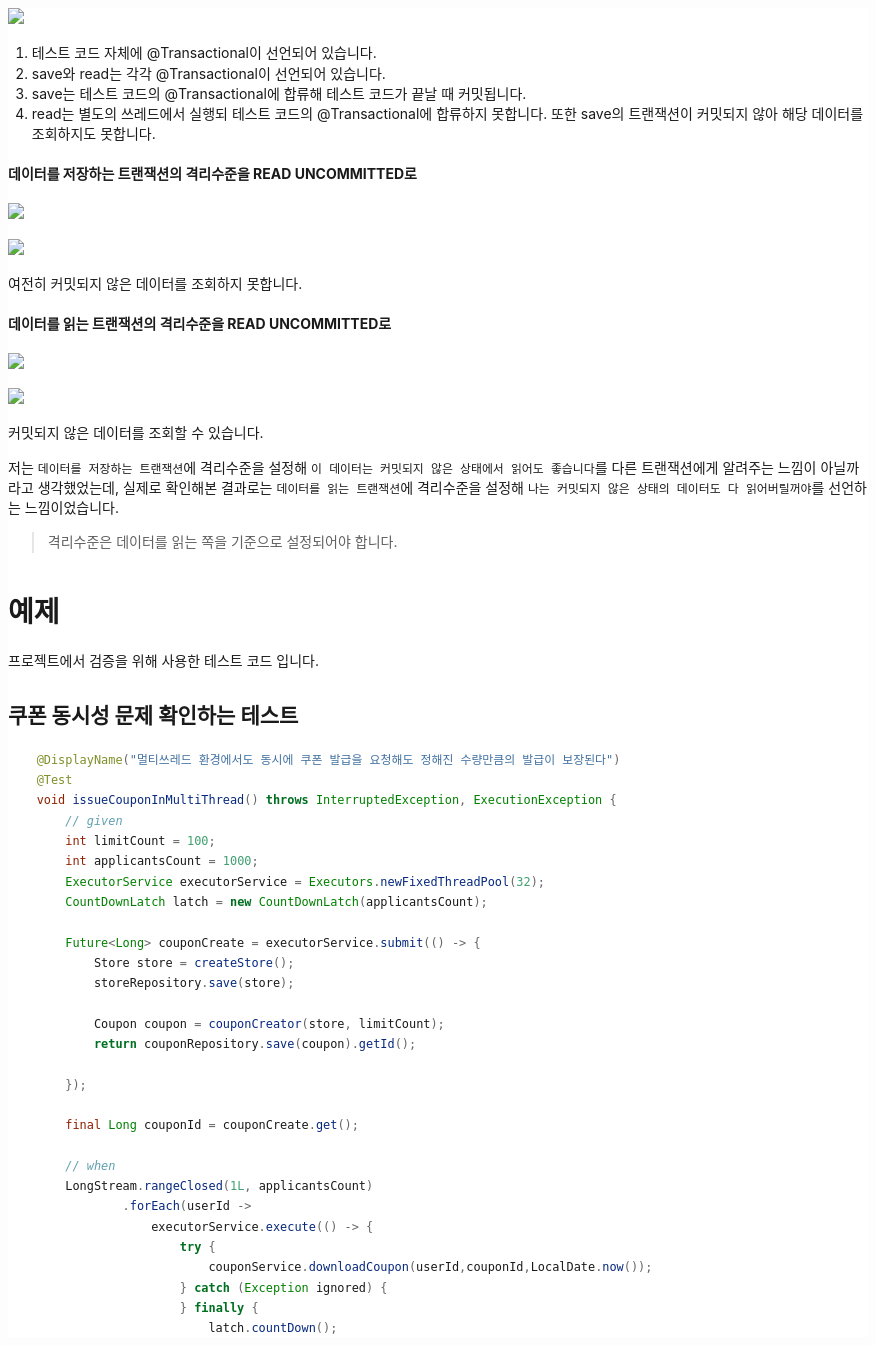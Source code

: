 ![](https://velog.velcdn.com/images/qwerty1434/post/07240d20-1313-44ee-9059-9fae21382782/image.png)


1. 테스트 코드 자체에 @Transactional이 선언되어 있습니다.
2. save와 read는 각각 @Transactional이 선언되어 있습니다.
3. save는 테스트 코드의 @Transactional에 합류해 테스트 코드가 끝날 때 커밋됩니다.
4. read는 별도의 쓰레드에서 실행되 테스트 코드의 @Transactional에 합류하지 못합니다. 또한 save의 트랜잭션이 커밋되지 않아 해당 데이터를 조회하지도 못합니다.

#### 데이터를 저장하는 트랜잭션의 격리수준을 READ UNCOMMITTED로
![](https://velog.velcdn.com/images/qwerty1434/post/c51def7e-8b39-4c8d-825c-d56ccbe8164e/image.png)

![](https://velog.velcdn.com/images/qwerty1434/post/b737820a-d703-4de7-bbf7-341ef894ba7a/image.png)

여전히 커밋되지 않은 데이터를 조회하지 못합니다.

#### 데이터를 읽는 트랜잭션의 격리수준을 READ UNCOMMITTED로
![](https://velog.velcdn.com/images/qwerty1434/post/46a5d9fa-59e1-44c5-8527-d84c9be93f51/image.png)

![](https://velog.velcdn.com/images/qwerty1434/post/d20f55fb-e76b-497f-aeb8-fa436c0b4d59/image.png)

커밋되지 않은 데이터를 조회할 수 있습니다.

저는 `데이터를 저장하는 트랜잭션`에 격리수준을 설정해 `이 데이터는 커밋되지 않은 상태에서 읽어도 좋습니다`를 다른 트랜잭션에게 알려주는 느낌이 아닐까라고 생각했었는데,
실제로 확인해본 결과로는 `데이터를 읽는 트랜잭션`에 격리수준을 설정해 `나는 커밋되지 않은 상태의 데이터도 다 읽어버릴꺼야`를 선언하는 느낌이었습니다.

> 격리수준은 데이터를 읽는 쪽을 기준으로 설정되어야 합니다.



# 예제
프로젝트에서 검증을 위해 사용한 테스트 코드 입니다.

## 쿠폰 동시성 문제 확인하는 테스트
```java
    @DisplayName("멀티쓰레드 환경에서도 동시에 쿠폰 발급을 요청해도 정해진 수량만큼의 발급이 보장된다")
    @Test
    void issueCouponInMultiThread() throws InterruptedException, ExecutionException {
        // given
        int limitCount = 100;
        int applicantsCount = 1000;
        ExecutorService executorService = Executors.newFixedThreadPool(32);
        CountDownLatch latch = new CountDownLatch(applicantsCount);

        Future<Long> couponCreate = executorService.submit(() -> {
            Store store = createStore();
            storeRepository.save(store);

            Coupon coupon = couponCreator(store, limitCount);
            return couponRepository.save(coupon).getId();

        });

        final Long couponId = couponCreate.get();

        // when
        LongStream.rangeClosed(1L, applicantsCount)
                .forEach(userId ->
                    executorService.execute(() -> {
                        try {
                            couponService.downloadCoupon(userId,couponId,LocalDate.now());
                        } catch (Exception ignored) {
                        } finally {
                            latch.countDown();
```
